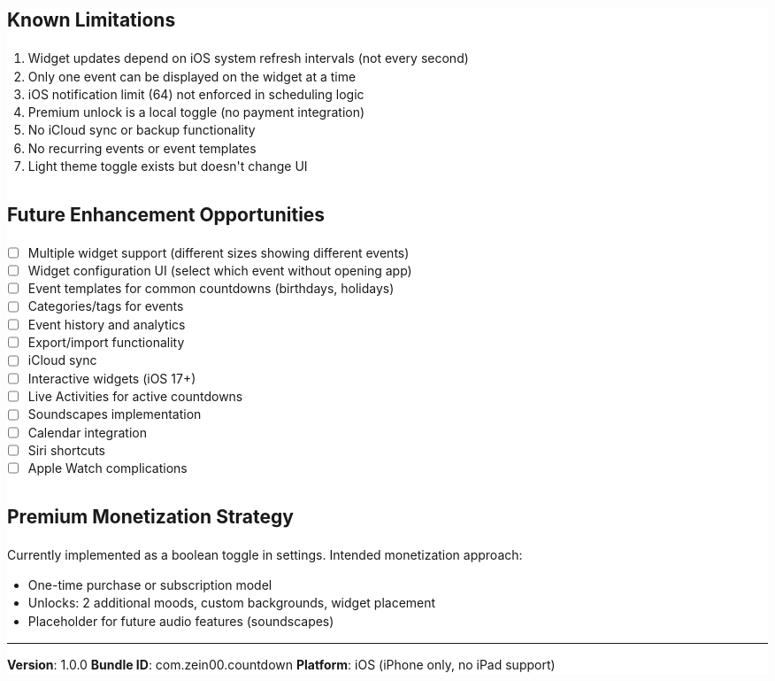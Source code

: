 ## Known Limitations

1. Widget updates depend on iOS system refresh intervals (not every second)
2. Only one event can be displayed on the widget at a time
3. iOS notification limit (64) not enforced in scheduling logic
4. Premium unlock is a local toggle (no payment integration)
5. No iCloud sync or backup functionality
6. No recurring events or event templates
7. Light theme toggle exists but doesn't change UI

## Future Enhancement Opportunities

- [ ] Multiple widget support (different sizes showing different events)
- [ ] Widget configuration UI (select which event without opening app)
- [ ] Event templates for common countdowns (birthdays, holidays)
- [ ] Categories/tags for events
- [ ] Event history and analytics
- [ ] Export/import functionality
- [ ] iCloud sync
- [ ] Interactive widgets (iOS 17+)
- [ ] Live Activities for active countdowns
- [ ] Soundscapes implementation
- [ ] Calendar integration
- [ ] Siri shortcuts
- [ ] Apple Watch complications

## Premium Monetization Strategy

Currently implemented as a boolean toggle in settings. Intended monetization approach:

- One-time purchase or subscription model
- Unlocks: 2 additional moods, custom backgrounds, widget placement
- Placeholder for future audio features (soundscapes)

---

**Version**: 1.0.0
**Bundle ID**: com.zein00.countdown
**Platform**: iOS (iPhone only, no iPad support)
